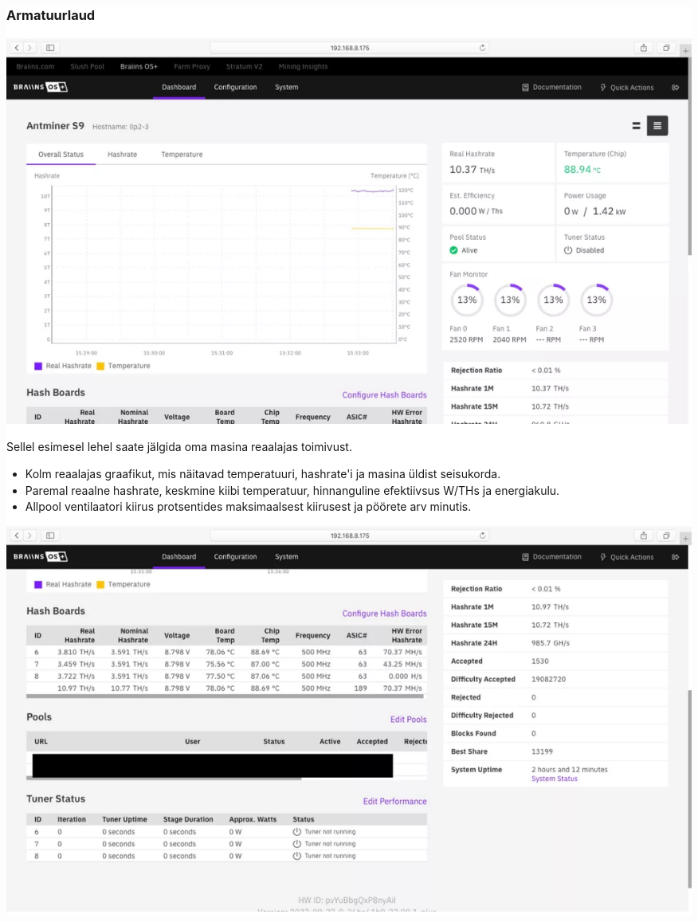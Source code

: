 ### Armatuurlaud

![image](assets/en/41.webp)

Sellel esimesel lehel saate jälgida oma masina reaalajas toimivust.

- Kolm reaalajas graafikut, mis näitavad temperatuuri, hashrate'i ja masina üldist seisukorda.
- Paremal reaalne hashrate, keskmine kiibi temperatuur, hinnanguline efektiivsus W/THs ja energiakulu.
- Allpool ventilaatori kiirus protsentides maksimaalsest kiirusest ja pöörete arv minutis.

![image](assets/en/42.webp)
